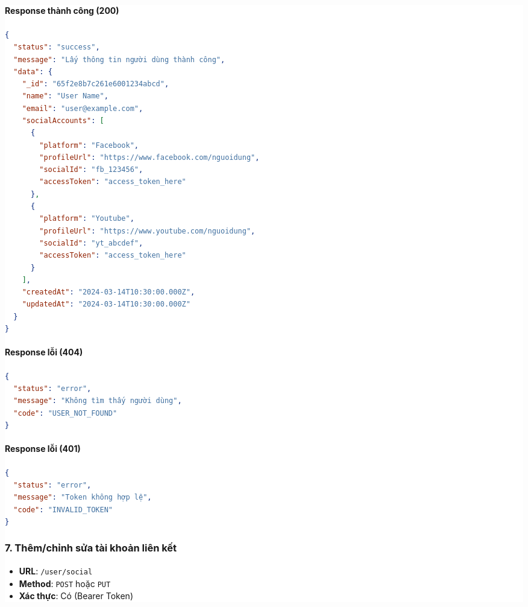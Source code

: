 #### Response thành công (200)
```json
{
  "status": "success",
  "message": "Lấy thông tin người dùng thành công",
  "data": {
    "_id": "65f2e8b7c261e6001234abcd",
    "name": "User Name",
    "email": "user@example.com",
    "socialAccounts": [
      {
        "platform": "Facebook",
        "profileUrl": "https://www.facebook.com/nguoidung",
        "socialId": "fb_123456",
        "accessToken": "access_token_here"
      },
      {
        "platform": "Youtube",
        "profileUrl": "https://www.youtube.com/nguoidung",
        "socialId": "yt_abcdef",
        "accessToken": "access_token_here"
      }
    ],
    "createdAt": "2024-03-14T10:30:00.000Z",
    "updatedAt": "2024-03-14T10:30:00.000Z"
  }
}
```

#### Response lỗi (404)
```json
{
  "status": "error",
  "message": "Không tìm thấy người dùng",
  "code": "USER_NOT_FOUND"
}
```

#### Response lỗi (401)
```json
{
  "status": "error",
  "message": "Token không hợp lệ",
  "code": "INVALID_TOKEN"
}
```

### 7. Thêm/chỉnh sửa tài khoản liên kết

- **URL**: `/user/social`
- **Method**: `POST` hoặc `PUT`
- **Xác thực**: Có (Bearer Token)
